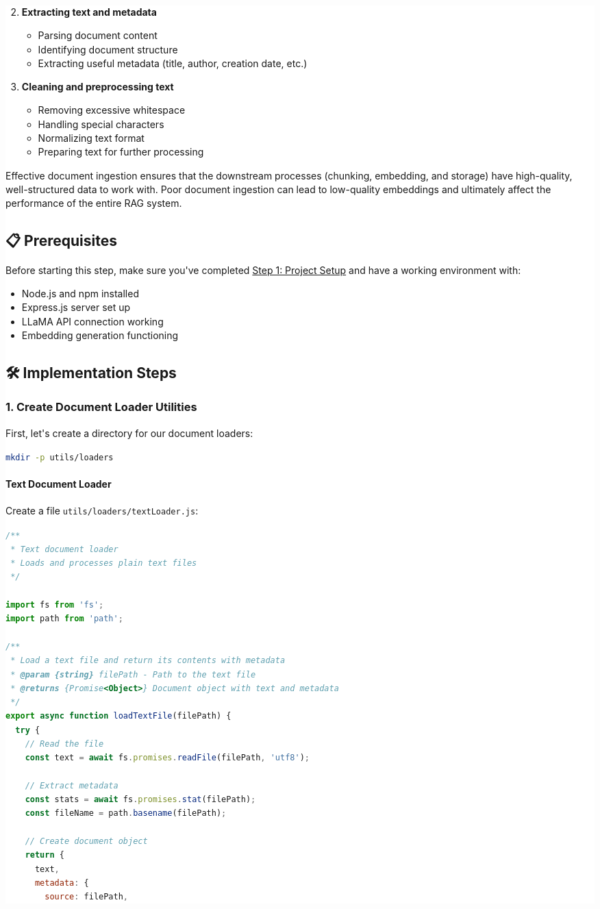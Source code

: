 2. **Extracting text and metadata**
   - Parsing document content
   - Identifying document structure
   - Extracting useful metadata (title, author, creation date, etc.)

3. **Cleaning and preprocessing text**
   - Removing excessive whitespace
   - Handling special characters
   - Normalizing text format
   - Preparing text for further processing

Effective document ingestion ensures that the downstream processes (chunking, embedding, and storage) have high-quality, well-structured data to work with. Poor document ingestion can lead to low-quality embeddings and ultimately affect the performance of the entire RAG system.

## 📋 Prerequisites

Before starting this step, make sure you've completed [Step 1: Project Setup](../step-01/README.md) and have a working environment with:
- Node.js and npm installed
- Express.js server set up
- LLaMA API connection working
- Embedding generation functioning

## 🛠️ Implementation Steps

### 1. Create Document Loader Utilities

First, let's create a directory for our document loaders:

```bash
mkdir -p utils/loaders
```

#### Text Document Loader

Create a file `utils/loaders/textLoader.js`:

```javascript
/**
 * Text document loader
 * Loads and processes plain text files
 */

import fs from 'fs';
import path from 'path';

/**
 * Load a text file and return its contents with metadata
 * @param {string} filePath - Path to the text file
 * @returns {Promise<Object>} Document object with text and metadata
 */
export async function loadTextFile(filePath) {
  try {
    // Read the file
    const text = await fs.promises.readFile(filePath, 'utf8');
    
    // Extract metadata
    const stats = await fs.promises.stat(filePath);
    const fileName = path.basename(filePath);
    
    // Create document object
    return {
      text,
      metadata: {
        source: filePath,
```